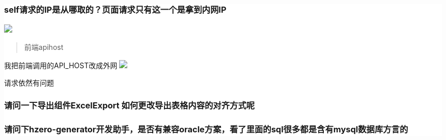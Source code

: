 


### self请求的IP是从哪取的？页面请求只有这一个是拿到内网IP
![](https://img2020.cnblogs.com/blog/1231979/202004/1231979-20200408133316164-1452592883.png)

>前端apihost

我把前端调用的API_HOST改成外网
![](https://img2020.cnblogs.com/blog/1231979/202004/1231979-20200408133336306-1238278718.png)

请求依然有问题
 
 
 ### 请问一下导出组件ExcelExport 如何更改导出表格内容的对齐方式呢
 


### 请问下hzero-generator开发助手，是否有兼容oracle方案，看了里面的sql很多都是含有mysql数据库方言的
